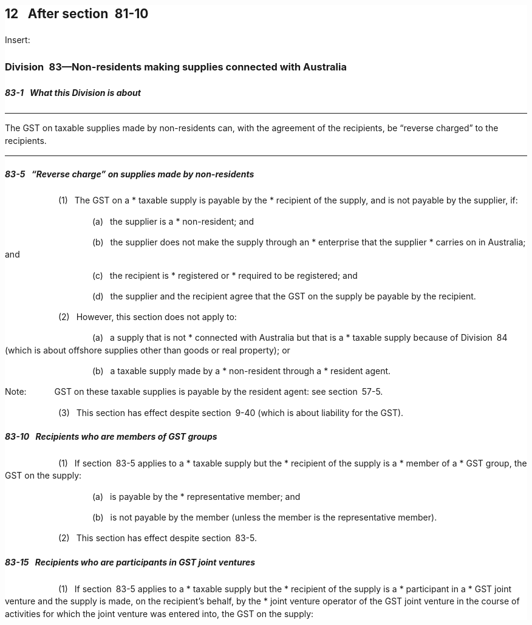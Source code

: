 ## 12  After section 81-10

Insert:

### Division 83—Non-residents making supplies connected with Australia

##### <a id="83-1"></a>83-1  What this Division is about

* * *

The GST on taxable supplies made by non-residents can, with the agreement of the recipients, be “reverse charged” to the recipients.

* * *

##### <a id="83-5"></a>83-5  “Reverse charge” on supplies made by non-residents

             (1)  The GST on a * taxable supply is payable by the * recipient of the supply, and is not payable by the supplier, if:

                     (a)  the supplier is a * non-resident; and

                     (b)  the supplier does not make the supply through an * enterprise that the supplier * carries on in Australia; and

                     (c)  the recipient is * registered or * required to be registered; and

                     (d)  the supplier and the recipient agree that the GST on the supply be payable by the recipient.

             (2)  However, this section does not apply to:

                     (a)  a supply that is not * connected with Australia but that is a * taxable supply because of Division 84 (which is about offshore supplies other than goods or real property); or

                     (b)  a taxable supply made by a * non-resident through a * resident agent.

Note:       GST on these taxable supplies is payable by the resident agent: see section 57-5.

             (3)  This section has effect despite section 9-40 (which is about liability for the GST).

##### <a id="83-10"></a>83-10  Recipients who are members of GST groups

             (1)  If section 83-5 applies to a * taxable supply but the * recipient of the supply is a * member of a * GST group, the GST on the supply:

                     (a)  is payable by the * representative member; and

                     (b)  is not payable by the member (unless the member is the representative member).

             (2)  This section has effect despite section 83-5.

##### <a id="83-15"></a>83-15  Recipients who are participants in GST joint ventures

             (1)  If section 83-5 applies to a * taxable supply but the * recipient of the supply is a * participant in a * GST joint venture and the supply is made, on the recipient’s behalf, by the * joint venture operator of the GST joint venture in the course of activities for which the joint venture was entered into, the GST on the supply:
